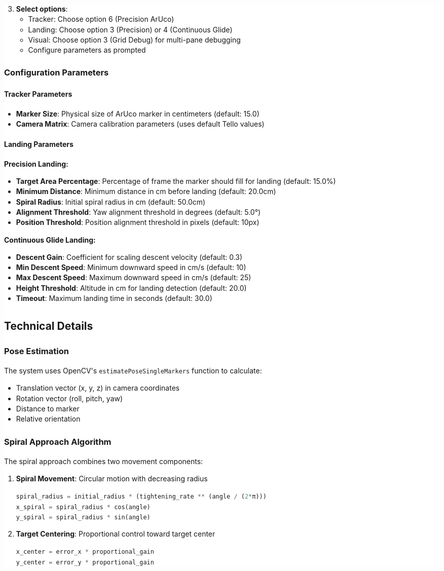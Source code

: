 3. **Select options**:
   - Tracker: Choose option 6 (Precision ArUco)
   - Landing: Choose option 3 (Precision) or 4 (Continuous Glide)
   - Visual: Choose option 3 (Grid Debug) for multi-pane debugging
   - Configure parameters as prompted

### Configuration Parameters

#### Tracker Parameters
- **Marker Size**: Physical size of ArUco marker in centimeters (default: 15.0)
- **Camera Matrix**: Camera calibration parameters (uses default Tello values)

#### Landing Parameters

**Precision Landing:**
- **Target Area Percentage**: Percentage of frame the marker should fill for landing (default: 15.0%)
- **Minimum Distance**: Minimum distance in cm before landing (default: 20.0cm)
- **Spiral Radius**: Initial spiral radius in cm (default: 50.0cm)
- **Alignment Threshold**: Yaw alignment threshold in degrees (default: 5.0°)
- **Position Threshold**: Position alignment threshold in pixels (default: 10px)

**Continuous Glide Landing:**
- **Descent Gain**: Coefficient for scaling descent velocity (default: 0.3)
- **Min Descent Speed**: Minimum downward speed in cm/s (default: 10)
- **Max Descent Speed**: Maximum downward speed in cm/s (default: 25)
- **Height Threshold**: Altitude in cm for landing detection (default: 20.0)
- **Timeout**: Maximum landing time in seconds (default: 30.0)

## Technical Details

### Pose Estimation

The system uses OpenCV's `estimatePoseSingleMarkers` function to calculate:
- Translation vector (x, y, z) in camera coordinates
- Rotation vector (roll, pitch, yaw)
- Distance to marker
- Relative orientation

### Spiral Approach Algorithm

The spiral approach combines two movement components:

1. **Spiral Movement**: Circular motion with decreasing radius
   ```python
   spiral_radius = initial_radius * (tightening_rate ** (angle / (2*π)))
   x_spiral = spiral_radius * cos(angle)
   y_spiral = spiral_radius * sin(angle)
   ```

2. **Target Centering**: Proportional control toward target center
   ```python
   x_center = error_x * proportional_gain
   y_center = error_y * proportional_gain
   ```
